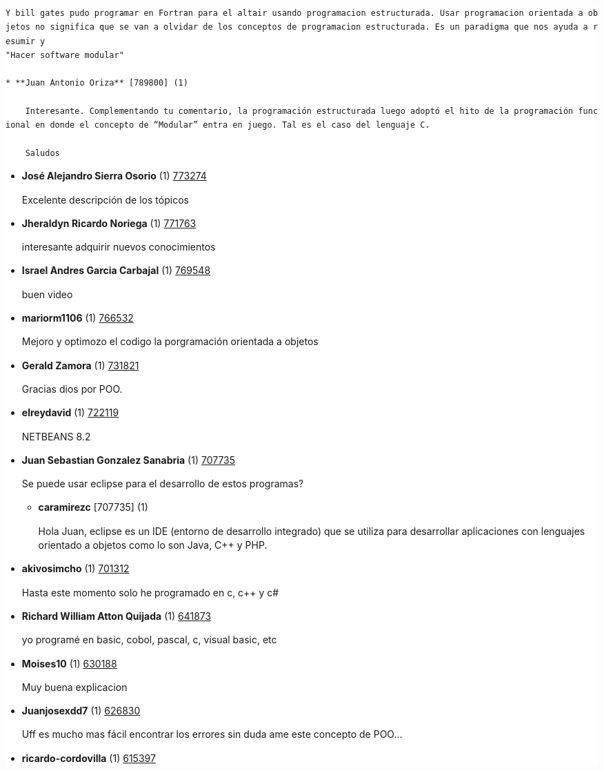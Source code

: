 	Y bill gates pudo programar en Fortran para el altair usando programacion estructurada. Usar programacion orientada a objetos no significa que se van a olvidar de los conceptos de programacion estructurada. Es un paradigma que nos ayuda a resumir y  
	"Hacer software modular"

	* **Juan Antonio Oriza** [789800] (1)

		Interesante. Complementando tu comentario, la programación estructurada luego adoptó el hito de la programación funcional en donde el concepto de “Modular” entra en juego. Tal es el caso del lenguaje C.
		
		Saludos

* **José Alejandro Sierra Osorio** (1) [773274](https://platzi.com/comentario/773274/) 

	Excelente descripción de los tópicos

* **Jheraldyn Ricardo Noriega** (1) [771763](https://platzi.com/comentario/771763/) 

	interesante adquirir nuevos conocimientos

* **Israel Andres Garcia Carbajal** (1) [769548](https://platzi.com/comentario/769548/) 

	buen video

* **mariorm1106** (1) [766532](https://platzi.com/comentario/766532/) 

	Mejoro y optimozo el codigo la porgramación orientada a objetos

* **Gerald Zamora** (1) [731821](https://platzi.com/comentario/731821/) 

	Gracias dios por POO.

* **elreydavid** (1) [722119](https://platzi.com/comentario/722119/) 

	NETBEANS 8.2

* **Juan Sebastian Gonzalez Sanabria** (1) [707735](https://platzi.com/comentario/707735/) 

	Se puede usar eclipse para el desarrollo de estos programas?

	* **caramirezc** [707735] (1)

		Hola Juan, eclipse es un IDE (entorno de desarrollo integrado) que se utiliza para desarrollar aplicaciones con lenguajes orientado a objetos como lo son Java, C++ y PHP.

* **akivosimcho** (1) [701312](https://platzi.com/comentario/701312/) 

	Hasta este momento solo he programado en c, c++ y c#

* **Richard William Atton Quijada** (1) [641873](https://platzi.com/comentario/641873/) 

	yo programé en basic, cobol, pascal, c, visual basic, etc

* **Moises10** (1) [630188](https://platzi.com/comentario/630188/) 

	Muy buena explicacion

* **Juanjosexdd7** (1) [626830](https://platzi.com/comentario/626830/) 

	Uff es mucho mas fácil encontrar los errores sin duda ame este concepto de POO…

* **ricardo-cordovilla** (1) [615397](https://platzi.com/comentario/615397/) 

